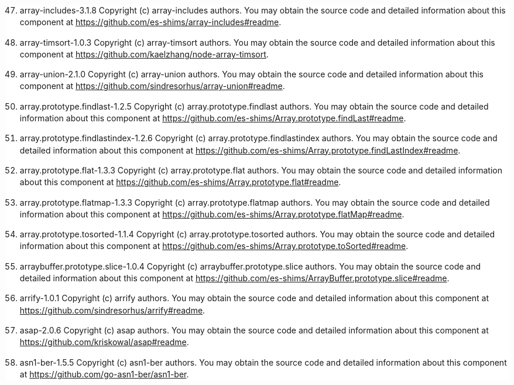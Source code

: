 47. array-includes-3.1.8
Copyright (c) array-includes authors.
You may obtain the source code and detailed information about this component at https://github.com/es-shims/array-includes#readme.

48. array-timsort-1.0.3
Copyright (c) array-timsort authors.
You may obtain the source code and detailed information about this component at https://github.com/kaelzhang/node-array-timsort.

49. array-union-2.1.0
Copyright (c) array-union authors.
You may obtain the source code and detailed information about this component at https://github.com/sindresorhus/array-union#readme.

50. array.prototype.findlast-1.2.5
Copyright (c) array.prototype.findlast authors.
You may obtain the source code and detailed information about this component at https://github.com/es-shims/Array.prototype.findLast#readme.

51. array.prototype.findlastindex-1.2.6
Copyright (c) array.prototype.findlastindex authors.
You may obtain the source code and detailed information about this component at https://github.com/es-shims/Array.prototype.findLastIndex#readme.

52. array.prototype.flat-1.3.3
Copyright (c) array.prototype.flat authors.
You may obtain the source code and detailed information about this component at https://github.com/es-shims/Array.prototype.flat#readme.

53. array.prototype.flatmap-1.3.3
Copyright (c) array.prototype.flatmap authors.
You may obtain the source code and detailed information about this component at https://github.com/es-shims/Array.prototype.flatMap#readme.

54. array.prototype.tosorted-1.1.4
Copyright (c) array.prototype.tosorted authors.
You may obtain the source code and detailed information about this component at https://github.com/es-shims/Array.prototype.toSorted#readme.

55. arraybuffer.prototype.slice-1.0.4
Copyright (c) arraybuffer.prototype.slice authors.
You may obtain the source code and detailed information about this component at https://github.com/es-shims/ArrayBuffer.prototype.slice#readme.

56. arrify-1.0.1
Copyright (c) arrify authors.
You may obtain the source code and detailed information about this component at https://github.com/sindresorhus/arrify#readme.

57. asap-2.0.6
Copyright (c) asap authors.
You may obtain the source code and detailed information about this component at https://github.com/kriskowal/asap#readme.

58. asn1-ber-1.5.5
Copyright (c) asn1-ber authors.
You may obtain the source code and detailed information about this component at https://github.com/go-asn1-ber/asn1-ber.
